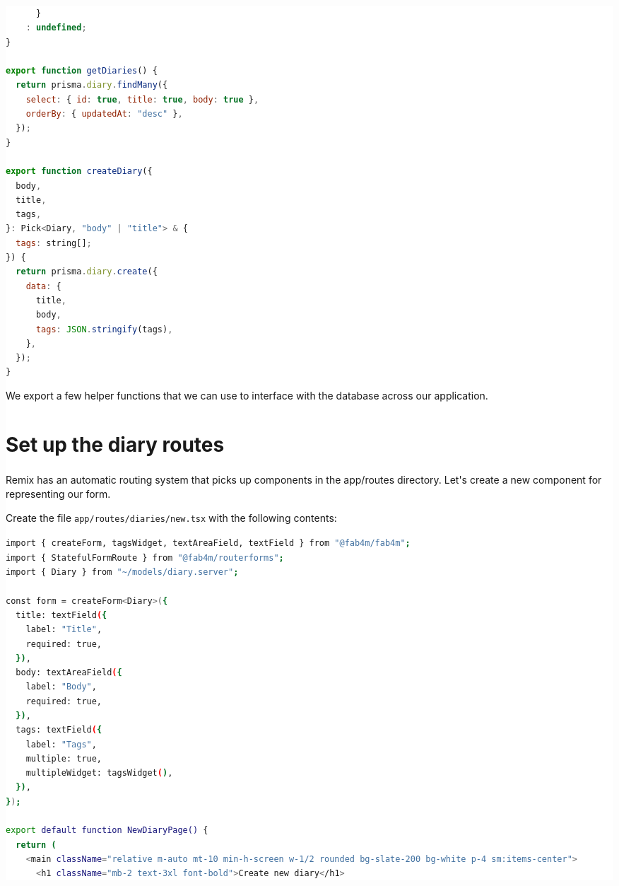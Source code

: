 ```jsx
      }
    : undefined;
}

export function getDiaries() {
  return prisma.diary.findMany({
    select: { id: true, title: true, body: true },
    orderBy: { updatedAt: "desc" },
  });
}

export function createDiary({
  body,
  title,
  tags,
}: Pick<Diary, "body" | "title"> & {
  tags: string[];
}) {
  return prisma.diary.create({
    data: {
      title,
      body,
      tags: JSON.stringify(tags),
    },
  });
}
```

We export a few helper functions that we can use to interface with the
database across our application.

# Set up the diary routes

Remix has an automatic routing system that picks up components in the app/routes directory. Let's create a new component for representing our form.

Create the file `app/routes/diaries/new.tsx` with the following contents:

```bash
import { createForm, tagsWidget, textAreaField, textField } from "@fab4m/fab4m";
import { StatefulFormRoute } from "@fab4m/routerforms";
import { Diary } from "~/models/diary.server";

const form = createForm<Diary>({
  title: textField({
    label: "Title",
    required: true,
  }),
  body: textAreaField({
    label: "Body",
    required: true,
  }),
  tags: textField({
    label: "Tags",
    multiple: true,
    multipleWidget: tagsWidget(),
  }),
});

export default function NewDiaryPage() {
  return (
    <main className="relative m-auto mt-10 min-h-screen w-1/2 rounded bg-slate-200 bg-white p-4 sm:items-center">
      <h1 className="mb-2 text-3xl font-bold">Create new diary</h1>
```